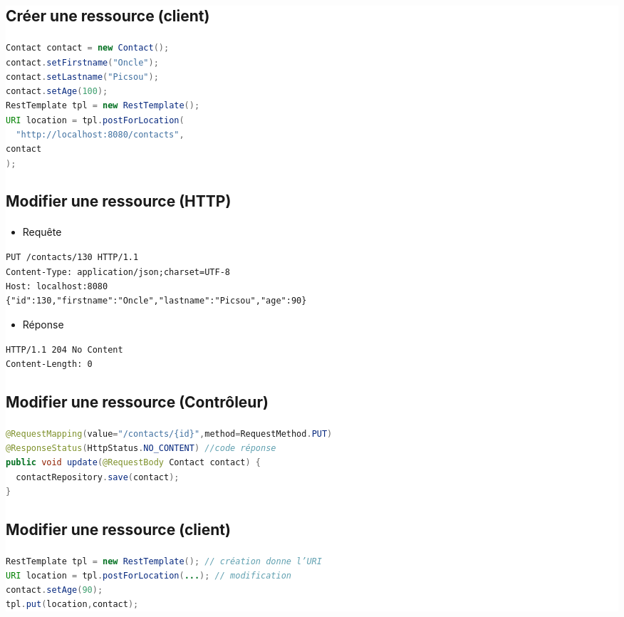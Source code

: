 

## Créer une ressource (client)

```java
Contact contact = new Contact();
contact.setFirstname("Oncle");
contact.setLastname("Picsou");
contact.setAge(100);
RestTemplate tpl = new RestTemplate();
URI location = tpl.postForLocation(
  "http://localhost:8080/contacts",
contact
);
```



## Modifier une ressource (HTTP)

*   Requête

```console
PUT /contacts/130 HTTP/1.1
Content-Type: application/json;charset=UTF-8
Host: localhost:8080
{"id":130,"firstname":"Oncle","lastname":"Picsou","age":90}
```

*   Réponse

```console
HTTP/1.1 204 No Content
Content-Length: 0
```



## Modifier une ressource (Contrôleur)

```java
@RequestMapping(value="/contacts/{id}",method=RequestMethod.PUT)
@ResponseStatus(HttpStatus.NO_CONTENT) //code réponse
public void update(@RequestBody Contact contact) {
  contactRepository.save(contact);
}
```



## Modifier une ressource (client)

```java
RestTemplate tpl = new RestTemplate(); // création donne l’URI
URI location = tpl.postForLocation(...); // modification
contact.setAge(90);
tpl.put(location,contact);
```
